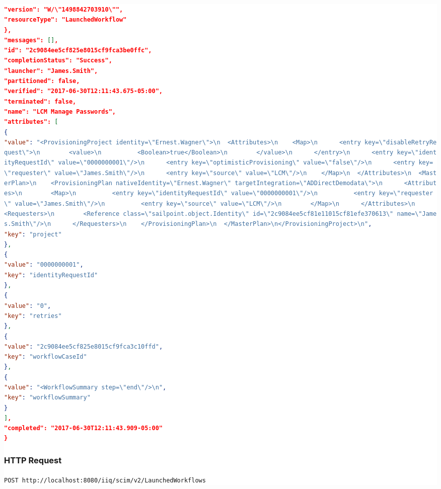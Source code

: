 ```json
"version": "W/\"1498842703910\"",
"resourceType": "LaunchedWorkflow"
},
"messages": [],
"id": "2c9084ee5cf825e8015cf9fca3be0ffc",
"completionStatus": "Success",
"launcher": "James.Smith",
"partitioned": false,
"verified": "2017-06-30T12:11:43.675-05:00",
"terminated": false,
"name": "LCM Manage Passwords",
"attributes": [
{
"value": "<ProvisioningProject identity=\"Ernest.Wagner\">\n  <Attributes>\n    <Map>\n      <entry key=\"disableRetryRequest\">\n        <value>\n          <Boolean>true</Boolean>\n        </value>\n      </entry>\n      <entry key=\"identityRequestId\" value=\"0000000001\"/>\n      <entry key=\"optimisticProvisioning\" value=\"false\"/>\n      <entry key=\"requester\" value=\"James.Smith\"/>\n      <entry key=\"source\" value=\"LCM\"/>\n    </Map>\n  </Attributes>\n  <MasterPlan>\n    <ProvisioningPlan nativeIdentity=\"Ernest.Wagner\" targetIntegration=\"ADDirectDemodata\">\n      <Attributes>\n        <Map>\n          <entry key=\"identityRequestId\" value=\"0000000001\"/>\n          <entry key=\"requester\" value=\"James.Smith\"/>\n          <entry key=\"source\" value=\"LCM\"/>\n        </Map>\n      </Attributes>\n      <Requesters>\n        <Reference class=\"sailpoint.object.Identity\" id=\"2c9084ee5cf81e11015cf81efe370613\" name=\"James.Smith\"/>\n      </Requesters>\n    </ProvisioningPlan>\n  </MasterPlan>\n</ProvisioningProject>\n",
"key": "project"
},
{
"value": "0000000001",
"key": "identityRequestId"
},
{
"value": "0",
"key": "retries"
},
{
"value": "2c9084ee5cf825e8015cf9fca3c10ffd",
"key": "workflowCaseId"
},
{
"value": "<WorkflowSummary step=\"end\"/>\n",
"key": "workflowSummary"
}
],
"completed": "2017-06-30T12:11:43.909-05:00"
}
```

### HTTP Request

`POST http://localhost:8080/iiq/scim/v2/LaunchedWorkflows`
